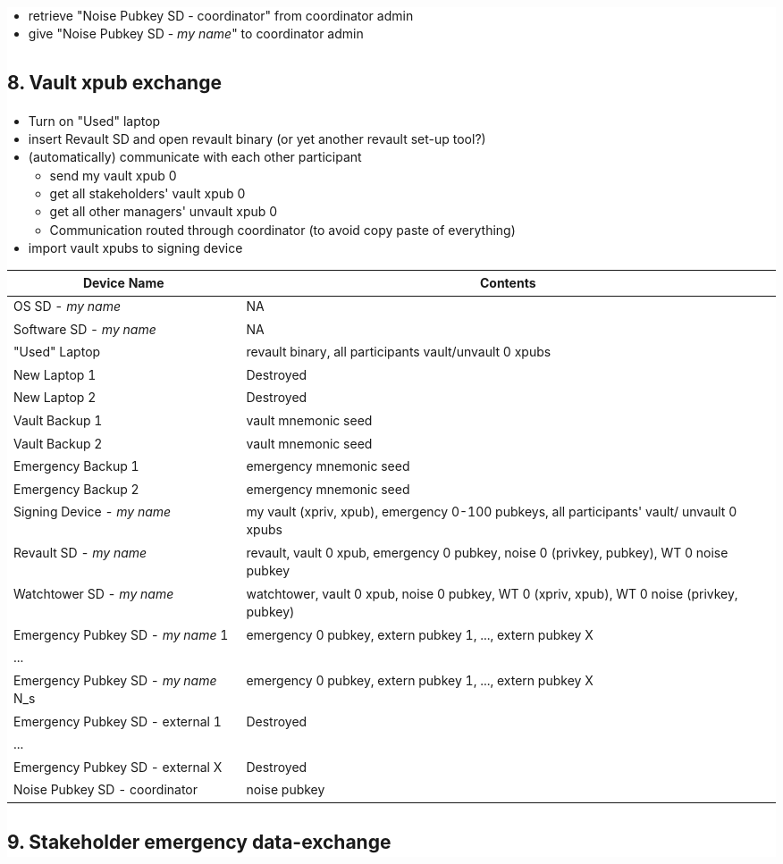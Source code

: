 - retrieve "Noise Pubkey SD - coordinator" from coordinator admin
- give "Noise Pubkey SD - _my name_" to coordinator admin

## 8. Vault xpub exchange

- Turn on "Used" laptop
- insert Revault SD and open revault binary (or yet another revault set-up tool?)
- (automatically) communicate with each other participant 
  - send my vault xpub 0 
  - get all stakeholders' vault xpub 0
  - get all other managers' unvault xpub 0
  - Communication routed through coordinator (to avoid copy paste of everything)   
- import vault xpubs to signing device


| Device Name                 | Contents | 
| --- | --- |
| OS SD - _my name_           | NA |
| Software SD - _my name_     | NA |
| "Used" Laptop               | revault binary, all participants vault/unvault 0 xpubs |
| New Laptop 1                | Destroyed |
| New Laptop 2                | Destroyed |
| Vault Backup 1              | vault mnemonic seed |
| Vault Backup 2              | vault mnemonic seed |
| Emergency Backup 1          | emergency mnemonic seed |
| Emergency Backup 2          | emergency mnemonic seed |
| Signing Device - _my name_  | my vault (xpriv, xpub), emergency 0-100 pubkeys, all participants' vault/ unvault 0 xpubs |
| Revault SD - _my name_      | revault, vault 0 xpub, emergency 0 pubkey, noise 0 (privkey, pubkey), WT 0 noise  pubkey |
| Watchtower SD - _my name_   | watchtower, vault 0 xpub, noise 0 pubkey, WT 0 (xpriv, xpub), WT 0 noise (privkey, pubkey) |
| Emergency Pubkey SD - _my name_  1  | emergency 0 pubkey, extern pubkey 1, ..., extern pubkey X |
|                         ...         |      |
| Emergency Pubkey SD - _my name_  N_s| emergency 0 pubkey, extern pubkey 1, ..., extern pubkey X |
| Emergency Pubkey SD - external 1    | Destroyed |
|                         ...         |        |
| Emergency Pubkey SD - external X    | Destroyed|
| Noise Pubkey SD - coordinator       | noise pubkey |


## 9. Stakeholder emergency data-exchange
